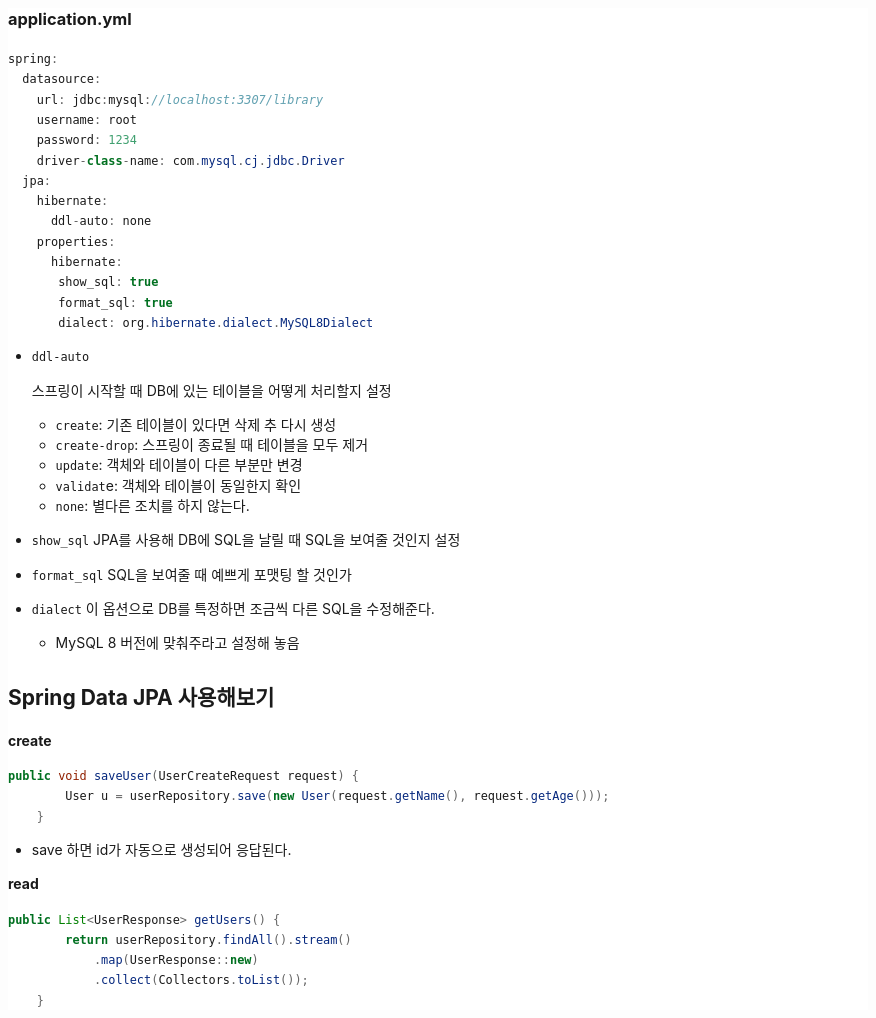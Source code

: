 ### application.yml

```java
spring:
  datasource:
    url: jdbc:mysql://localhost:3307/library
    username: root
    password: 1234
    driver-class-name: com.mysql.cj.jdbc.Driver
  jpa:
    hibernate:
      ddl-auto: none
    properties:
      hibernate:
       show_sql: true
       format_sql: true
       dialect: org.hibernate.dialect.MySQL8Dialect    
```

- `ddl-auto`

  스프링이 시작할 때 DB에 있는 테이블을 어떻게 처리할지 설정

    - `create`: 기존 테이블이 있다면 삭제 추 다시 생성
    - `create-drop`: 스프링이 종료될 때 테이블을 모두 제거
    - `update`: 객체와 테이블이 다른 부분만 변경
    - `validat`e: 객체와 테이블이 동일한지 확인
    - `none`: 별다른 조치를 하지 않는다.
- `show_sql` JPA를 사용해 DB에 SQL을 날릴 때 SQL을 보여줄 것인지 설정

- `format_sql` SQL을 보여줄 때 예쁘게 포맷팅 할 것인가

- `dialect` 이 옵션으로 DB를 특정하면 조금씩 다른 SQL을 수정해준다.
    - MySQL 8 버전에 맞춰주라고 설정해 놓음

## Spring Data JPA 사용해보기

__create__

```java
public void saveUser(UserCreateRequest request) {
		User u = userRepository.save(new User(request.getName(), request.getAge()));
	}
```

- save 하면 id가 자동으로 생성되어 응답된다.

__read__

```java
public List<UserResponse> getUsers() {
		return userRepository.findAll().stream()
			.map(UserResponse::new)
			.collect(Collectors.toList());
	}
```
